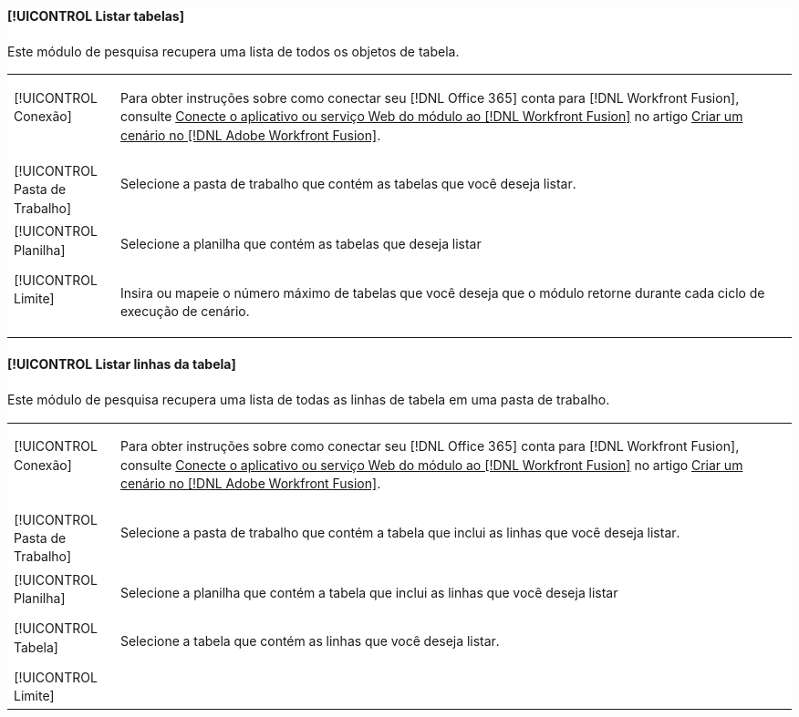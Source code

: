 #### [!UICONTROL Listar tabelas]

Este módulo de pesquisa recupera uma lista de todos os objetos de tabela.

<table style="table-layout:auto"> 
 <col> 
 <col> 
 <tbody> 
  <tr> 
   <td role="rowheader"> <p>[!UICONTROL Conexão]</p> </td> 
   <td> <p>Para obter instruções sobre como conectar seu [!DNL Office 365] conta para [!DNL Workfront Fusion], consulte <a href="../../workfront-fusion/scenarios/create-a-scenario.md#connect" class="MCXref xref">Conecte o aplicativo ou serviço Web do módulo ao [!DNL Workfront Fusion]</a> no artigo <a href="../../workfront-fusion/scenarios/create-a-scenario.md" class="MCXref xref">Criar um cenário no [!DNL Adobe Workfront Fusion]</a>.</p> </td> 
  </tr> 
  <tr>
    <td role="rowheader" >[!UICONTROL Pasta de Trabalho] </td>
   <td> <p>Selecione a pasta de trabalho que contém as tabelas que você deseja listar.</p> </td> 
  </tr> 
  <tr> 
    <td role="rowheader" >[!UICONTROL Planilha] </td>
   <td> <p>Selecione a planilha que contém as tabelas que deseja listar</p> </td> 
  </tr> 
  <tr> 
    <td role="rowheader" >[!UICONTROL Limite]</td>
   <td> <p>Insira ou mapeie o número máximo de tabelas que você deseja que o módulo retorne durante cada ciclo de execução de cenário.</p> </td> 
  </tr> 
 </tbody> 
</table>

#### [!UICONTROL Listar linhas da tabela]

Este módulo de pesquisa recupera uma lista de todas as linhas de tabela em uma pasta de trabalho.

<table style="table-layout:auto"> 
 <col> 
 <col> 
 <tbody> 
  <tr> 
   <td role="rowheader"> <p>[!UICONTROL Conexão]</p> </td> 
   <td> <p>Para obter instruções sobre como conectar seu [!DNL Office 365] conta para [!DNL Workfront Fusion], consulte <a href="../../workfront-fusion/scenarios/create-a-scenario.md#connect" class="MCXref xref">Conecte o aplicativo ou serviço Web do módulo ao [!DNL Workfront Fusion]</a> no artigo <a href="../../workfront-fusion/scenarios/create-a-scenario.md" class="MCXref xref">Criar um cenário no [!DNL Adobe Workfront Fusion]</a>.</p> </td> 
  </tr> 
  <tr> 
    <td role="rowheader" >[!UICONTROL Pasta de Trabalho] </td>
   <td> <p>Selecione a pasta de trabalho que contém a tabela que inclui as linhas que você deseja listar.</p> </td> 
  </tr> 
  <tr> 
    <td role="rowheader" >[!UICONTROL Planilha] </td>
   <td> <p>Selecione a planilha que contém a tabela que inclui as linhas que você deseja listar</p> </td> 
  </tr> 
  <tr> 
    <td role="rowheader" >[!UICONTROL Tabela] </td>
   <td> <p>Selecione a tabela que contém as linhas que você deseja listar.</p> </td> 
  </tr> 
  <tr> 
    <td role="rowheader" >[!UICONTROL Limite]</td>